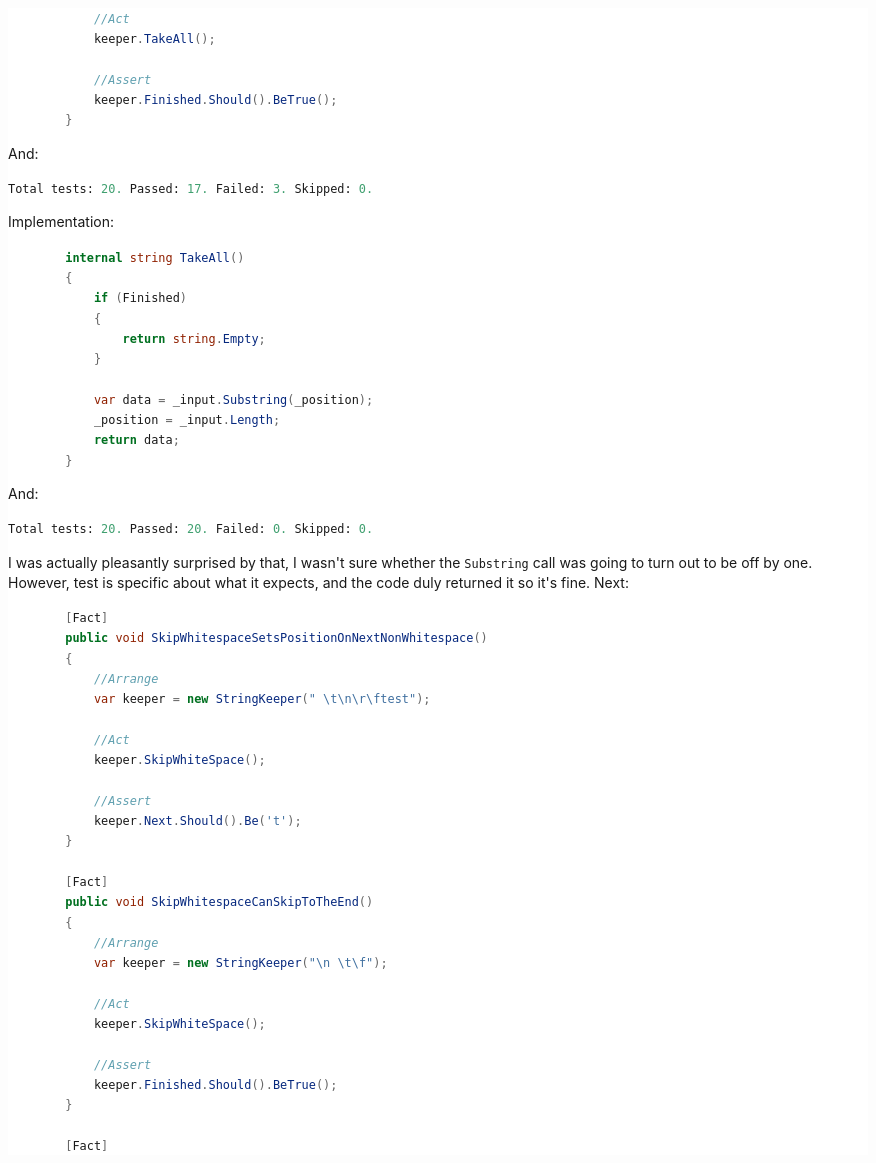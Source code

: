 ```c#
            //Act
            keeper.TakeAll();

            //Assert
            keeper.Finished.Should().BeTrue();
        }
```

And:

```ps
Total tests: 20. Passed: 17. Failed: 3. Skipped: 0.
```

Implementation:

```c#
        internal string TakeAll()
        {
            if (Finished)
            {
                return string.Empty;
            }

            var data = _input.Substring(_position);
            _position = _input.Length;
            return data;
        }
```

And:

```ps
Total tests: 20. Passed: 20. Failed: 0. Skipped: 0.
```

I was actually pleasantly surprised by that, I wasn't sure whether the ```Substring``` call was going to turn out to be off by one. However, test is specific about what it expects, and the code duly returned it so it's fine. Next:

```c#
        [Fact]
        public void SkipWhitespaceSetsPositionOnNextNonWhitespace()
        {
            //Arrange
            var keeper = new StringKeeper(" \t\n\r\ftest");

            //Act
            keeper.SkipWhiteSpace();

            //Assert
            keeper.Next.Should().Be('t');
        }

        [Fact]
        public void SkipWhitespaceCanSkipToTheEnd()
        {
            //Arrange
            var keeper = new StringKeeper("\n \t\f");

            //Act
            keeper.SkipWhiteSpace();

            //Assert
            keeper.Finished.Should().BeTrue();
        }

        [Fact]
```